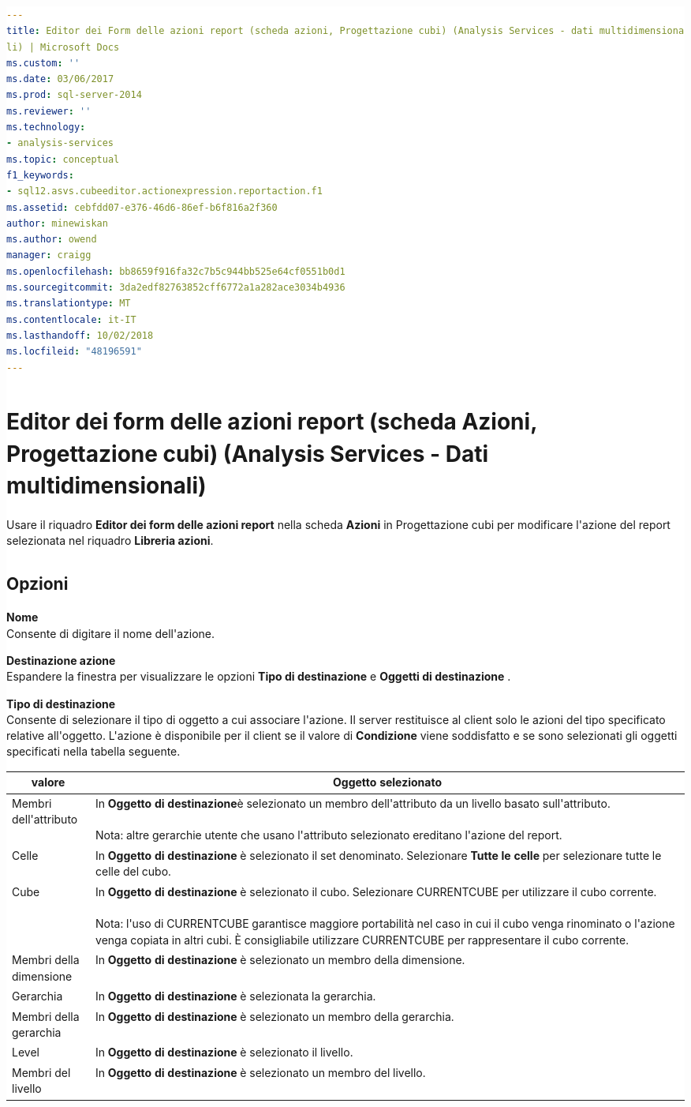```yaml
---
title: Editor dei Form delle azioni report (scheda azioni, Progettazione cubi) (Analysis Services - dati multidimensionali) | Microsoft Docs
ms.custom: ''
ms.date: 03/06/2017
ms.prod: sql-server-2014
ms.reviewer: ''
ms.technology:
- analysis-services
ms.topic: conceptual
f1_keywords:
- sql12.asvs.cubeeditor.actionexpression.reportaction.f1
ms.assetid: cebfdd07-e376-46d6-86ef-b6f816a2f360
author: minewiskan
ms.author: owend
manager: craigg
ms.openlocfilehash: bb8659f916fa32c7b5c944bb525e64cf0551b0d1
ms.sourcegitcommit: 3da2edf82763852cff6772a1a282ace3034b4936
ms.translationtype: MT
ms.contentlocale: it-IT
ms.lasthandoff: 10/02/2018
ms.locfileid: "48196591"
---
```

# <a name="report-action-form-editor-actions-tab-cube-designer-analysis-services---multidimensional-data"></a>Editor dei form delle azioni report (scheda Azioni, Progettazione cubi) (Analysis Services - Dati multidimensionali)
  Usare il riquadro **Editor dei form delle azioni report** nella scheda **Azioni** in Progettazione cubi per modificare l'azione del report selezionata nel riquadro **Libreria azioni**.  
  
## <a name="options"></a>Opzioni  
 **Nome**  
 Consente di digitare il nome dell'azione.  
  
 **Destinazione azione**  
 Espandere la finestra per visualizzare le opzioni **Tipo di destinazione** e **Oggetti di destinazione** .  
  
 **Tipo di destinazione**  
 Consente di selezionare il tipo di oggetto a cui associare l'azione. Il server restituisce al client solo le azioni del tipo specificato relative all'oggetto. L'azione è disponibile per il client se il valore di **Condizione** viene soddisfatto e se sono selezionati gli oggetti specificati nella tabella seguente.  
  
|valore|Oggetto selezionato|  
|-----------|---------------------|  
|Membri dell'attributo|In **Oggetto di destinazione**è selezionato un membro dell'attributo da un livello basato sull'attributo.<br /><br /> Nota: altre gerarchie utente che usano l'attributo selezionato ereditano l'azione del report.|  
|Celle|In **Oggetto di destinazione** è selezionato il set denominato. Selezionare **Tutte le celle** per selezionare tutte le celle del cubo.|  
|Cube|In **Oggetto di destinazione** è selezionato il cubo. Selezionare CURRENTCUBE per utilizzare il cubo corrente.<br /><br /> Nota: l'uso di CURRENTCUBE garantisce maggiore portabilità nel caso in cui il cubo venga rinominato o l'azione venga copiata in altri cubi. È consigliabile utilizzare CURRENTCUBE per rappresentare il cubo corrente.|  
|Membri della dimensione|In **Oggetto di destinazione** è selezionato un membro della dimensione.|  
|Gerarchia|In **Oggetto di destinazione** è selezionata la gerarchia.|  
|Membri della gerarchia|In **Oggetto di destinazione** è selezionato un membro della gerarchia.|  
|Level|In **Oggetto di destinazione** è selezionato il livello.|  
|Membri del livello|In **Oggetto di destinazione** è selezionato un membro del livello.|  
  